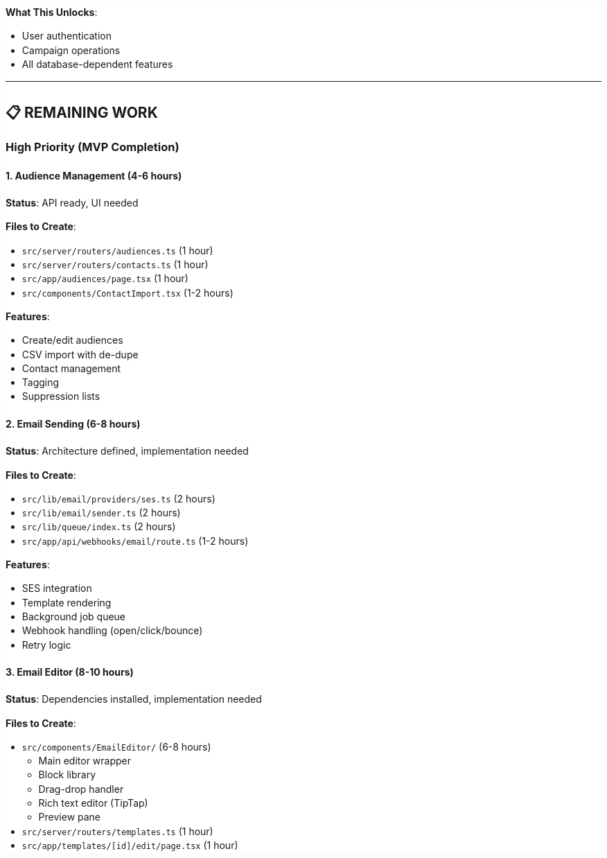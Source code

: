 **What This Unlocks**:
- User authentication
- Campaign operations
- All database-dependent features

---

## 📋 REMAINING WORK

### High Priority (MVP Completion)

#### 1. Audience Management (4-6 hours)
**Status**: API ready, UI needed

**Files to Create**:
- `src/server/routers/audiences.ts` (1 hour)
- `src/server/routers/contacts.ts` (1 hour)
- `src/app/audiences/page.tsx` (1 hour)
- `src/components/ContactImport.tsx` (1-2 hours)

**Features**:
- Create/edit audiences
- CSV import with de-dupe
- Contact management
- Tagging
- Suppression lists

#### 2. Email Sending (6-8 hours)
**Status**: Architecture defined, implementation needed

**Files to Create**:
- `src/lib/email/providers/ses.ts` (2 hours)
- `src/lib/email/sender.ts` (2 hours)
- `src/lib/queue/index.ts` (2 hours)
- `src/app/api/webhooks/email/route.ts` (1-2 hours)

**Features**:
- SES integration
- Template rendering
- Background job queue
- Webhook handling (open/click/bounce)
- Retry logic

#### 3. Email Editor (8-10 hours)
**Status**: Dependencies installed, implementation needed

**Files to Create**:
- `src/components/EmailEditor/` (6-8 hours)
  - Main editor wrapper
  - Block library
  - Drag-drop handler
  - Rich text editor (TipTap)
  - Preview pane
- `src/server/routers/templates.ts` (1 hour)
- `src/app/templates/[id]/edit/page.tsx` (1 hour)
